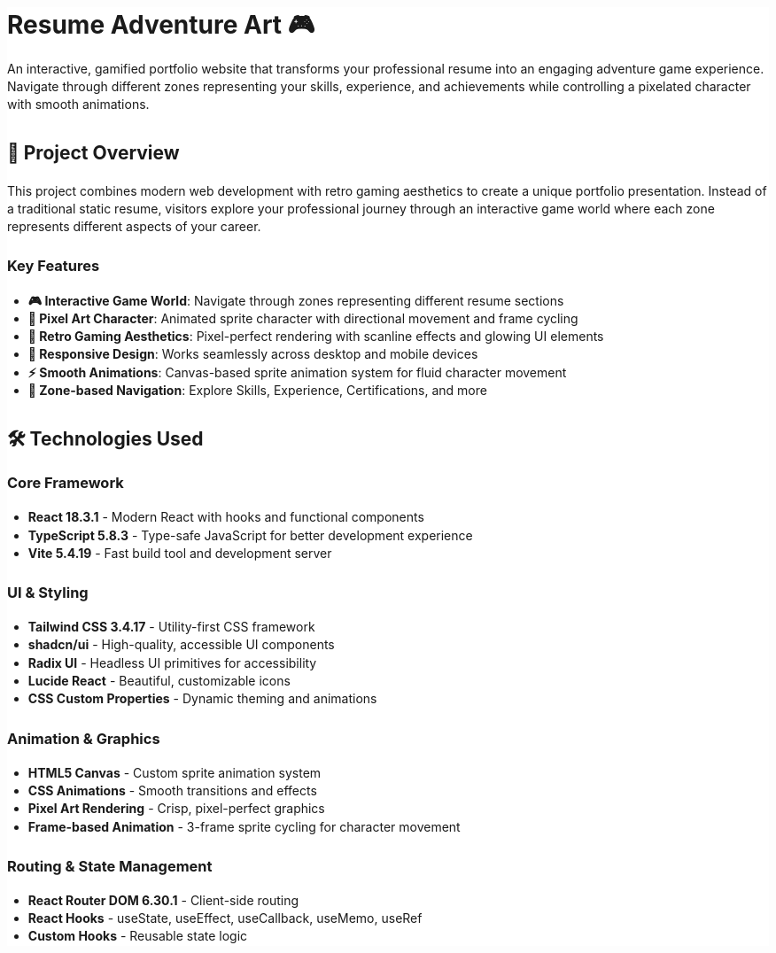 # Resume Adventure Art 🎮

An interactive, gamified portfolio website that transforms your professional resume into an engaging adventure game experience. Navigate through different zones representing your skills, experience, and achievements while controlling a pixelated character with smooth animations.

## 🎯 Project Overview

This project combines modern web development with retro gaming aesthetics to create a unique portfolio presentation. Instead of a traditional static resume, visitors explore your professional journey through an interactive game world where each zone represents different aspects of your career.

### Key Features

- **🎮 Interactive Game World**: Navigate through zones representing different resume sections
- **👾 Pixel Art Character**: Animated sprite character with directional movement and frame cycling
- **🎨 Retro Gaming Aesthetics**: Pixel-perfect rendering with scanline effects and glowing UI elements
- **📱 Responsive Design**: Works seamlessly across desktop and mobile devices
- **⚡ Smooth Animations**: Canvas-based sprite animation system for fluid character movement
- **🎯 Zone-based Navigation**: Explore Skills, Experience, Certifications, and more

## 🛠️ Technologies Used

### Core Framework

- **React 18.3.1** - Modern React with hooks and functional components
- **TypeScript 5.8.3** - Type-safe JavaScript for better development experience
- **Vite 5.4.19** - Fast build tool and development server

### UI & Styling

- **Tailwind CSS 3.4.17** - Utility-first CSS framework
- **shadcn/ui** - High-quality, accessible UI components
- **Radix UI** - Headless UI primitives for accessibility
- **Lucide React** - Beautiful, customizable icons
- **CSS Custom Properties** - Dynamic theming and animations

### Animation & Graphics

- **HTML5 Canvas** - Custom sprite animation system
- **CSS Animations** - Smooth transitions and effects
- **Pixel Art Rendering** - Crisp, pixel-perfect graphics
- **Frame-based Animation** - 3-frame sprite cycling for character movement

### Routing & State Management

- **React Router DOM 6.30.1** - Client-side routing
- **React Hooks** - useState, useEffect, useCallback, useMemo, useRef
- **Custom Hooks** - Reusable state logic

